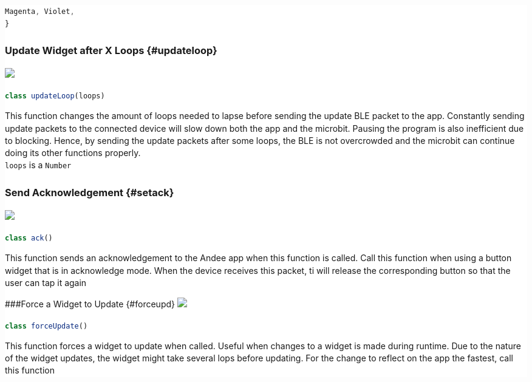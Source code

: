 ```js
Magenta, Violet,
}
```



### Update Widget after X Loops {#updateloop}
![](/assets/andee-microbit/updateloop.png)
```js
class updateLoop(loops)
```
This function changes the amount of loops needed to lapse before sending the update BLE packet to the app. Constantly sending update packets to the connected device will slow down both the app and the microbit. Pausing the program is also inefficient due to blocking. Hence, by sending the update packets after some loops, the BLE is not overcrowded and the microbit can continue doing its other functions properly.<br/>
`loops` is a `Number`



### Send Acknowledgement {#setack}
![](/assets/andee-microbit/sendack.png)
```js
class ack()
```
This function sends an acknowledgement to the Andee app when this function is called. Call this function when using a button widget that is in acknowledge mode. When the device receives this packet, ti will release the corresponding button so that the user can tap it again



###Force a Widget to Update {#forceupd}
![](/assets/andee-microbit/forceupdate.png)
```js
class forceUpdate()
```
This function forces a widget to update when called. Useful when changes to a widget is made during runtime. Due to the nature of the widget updates, the widget might take several lops before updating. For the change to reflect on the app the fastest, call this function






